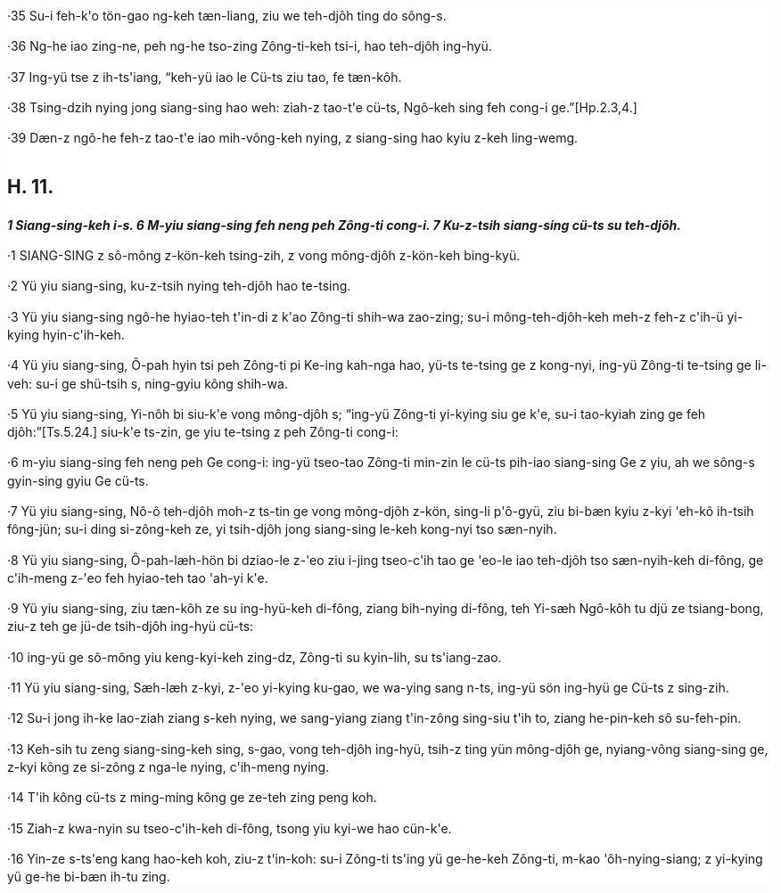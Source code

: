 ·35 Su-i feh-k'o tön-gao ng-keh tæn-liang, ziu we teh-djôh ting do sông-s.

·36 Ng-he iao zing-ne, peh ng-he tso-zing Zông-ti-keh tsi-i, hao teh-djôh ing-hyü.

·37 Ing-yü tse z ih-ts'iang, “keh-yü iao le Cü-ts ziu tao, fe tæn-kôh.

·38 Tsing-dzih nying jong siang-sing hao weh: ziah-z tao-t'e cü-ts, Ngô-keh sing feh cong-i ge.”[Hp.2.3,4.]

·39 Dæn-z ngô-he feh-z tao-t'e iao mih-vông-keh nying, z siang-sing hao kyiu z-keh ling-wemg.


## H. 11.

**_1 Siang-sing-keh i-s. 6 M-yiu siang-sing feh neng peh Zông-ti cong-i. 7 Ku-z-tsih siang-sing cü-ts su teh-djôh._**

·1 SIANG-SING z sô-mông z-kön-keh tsing-zih, z vong mông-djôh z-kön-keh bing-kyü.

·2 Yü yiu siang-sing, ku-z-tsih nying teh-djôh hao te-tsing.

·3 Yü yiu siang-sing ngô-he hyiao-teh t'in-di z k'ao Zông-ti shih-wa zao-zing; su-i mông-teh-djôh-keh meh-z feh-z c'ih-ü yi-kying hyin-c'ih-keh.

·4 Yü yiu siang-sing, Ô-pah hyin tsi peh Zông-ti pi Ke-ing kah-nga hao, yü-ts te-tsing ge z kong-nyi, ing-yü Zông-ti te-tsing ge li-veh: su-i ge shü-tsih s, ning-gyiu kông shih-wa.

·5 Yü yiu siang-sing, Yi-nôh bi siu-k'e vong mông-djôh s; “ing-yü Zông-ti yi-kying siu ge k'e, su-i tao-kyiah zing ge feh djôh:”[Ts.5.24.] siu-k'e ts-zin, ge yiu te-tsing z peh Zông-ti cong-i:

·6 m-yiu siang-sing feh neng peh Ge cong-i: ing-yü tseo-tao Zông-ti min-zin le cü-ts pih-iao siang-sing Ge z yiu, ah we sông-s gyin-sing gyiu Ge cü-ts.

·7 Yü yiu siang-sing, Nô-ô teh-djôh moh-z ts-tin ge vong mông-djôh z-kön, sing-li p'ô-gyü, ziu bi-bæn kyiu z-kyi 'eh-kô ih-tsih fông-jün; su-i ding si-zông-keh ze, yi tsih-djôh jong siang-sing le-keh kong-nyi tso sæn-nyih.

·8 Yü yiu siang-sing, Ô-pah-læh-hön bi dziao-le z-'eo ziu i-jing tseo-c'ih tao ge 'eo-le iao teh-djôh tso sæn-nyih-keh di-fông, ge c'ih-meng z-'eo feh hyiao-teh tao 'ah-yi k'e.

·9 Yü yiu siang-sing, ziu tæn-kôh ze su ing-hyü-keh di-fông, ziang bih-nying di-fông, teh Yi-sæh Ngô-kôh tu djü ze tsiang-bong, ziu-z teh ge jü-de tsih-djôh ing-hyü cü-ts:

·10 ing-yü ge sô-mông yiu keng-kyi-keh zing-dz, Zông-ti su kyin-lih, su ts'iang-zao.

·11 Yü yiu siang-sing, Sæh-læh z-kyi, z-'eo yi-kying ku-gao, we wa-ying sang n-ts, ing-yü sön ing-hyü ge Cü-ts z sing-zih.

·12 Su-i jong ih-ke lao-ziah ziang s-keh nying, we sang-yiang ziang t'in-zông sing-siu t'ih to, ziang he-pin-keh sô su-feh-pin.

·13 Keh-sih tu zeng siang-sing-keh sing, s-gao, vong teh-djôh ing-hyü, tsih-z ting yün mông-djôh ge, nyiang-vông siang-sing ge, z-kyi kông ze si-zông z nga-le nying, c'ih-meng nying.

·14 T'ih kông cü-ts z ming-ming kông ge ze-teh zing peng koh.

·15 Ziah-z kwa-nyin su tseo-c'ih-keh di-fông, tsong yiu kyi-we hao cün-k'e.

·16 Yin-ze s-ts'eng kang hao-keh koh, ziu-z t'in-koh: su-i Zông-ti ts'ing yü ge-he-keh Zông-ti, m-kao 'ôh-nying-siang; z yi-kying yü ge-he bi-bæn ih-tu zing.
